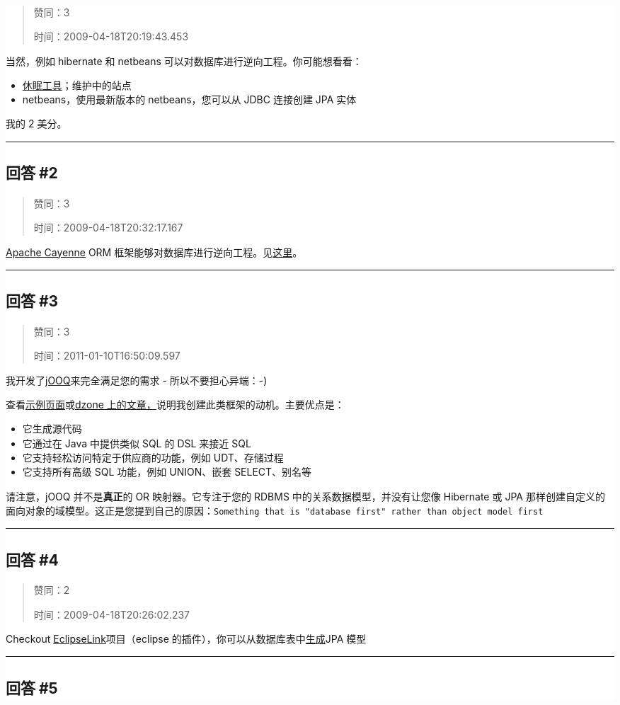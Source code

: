 > 赞同：3
> 
> 时间：2009-04-18T20:19:43.453

当然，例如 hibernate 和 netbeans 可以对数据库进行逆向工程。你可能想看看：

*   [休眠工具](http://tools.hibernate.org/)；维护中的站点
*   netbeans，使用最新版本的 netbeans，您可以从 JDBC 连接创建 JPA 实体

我的 2 美分。

* * *

## 回答 #2

> 赞同：3
> 
> 时间：2009-04-18T20:32:17.167

[Apache Cayenne](http://cayenne.apache.org/) ORM 框架能够对数据库进行逆向工程。见[这里](http://cayenne.apache.org/doc12/reverse-engineer-database.html)。

* * *

## 回答 #3

> 赞同：3
> 
> 时间：2011-01-10T16:50:09.597

我开发了[jOOQ](http://jooq.sourceforge.net)来完全满足您的需求 - 所以不要担心异端：-)

查看[示例页面](https://sourceforge.net/apps/trac/jooq/wiki/Examples)或[dzone 上的文章，](http://java.dzone.com/announcements/simple-and-intuitive-approach)说明我创建此类框架的动机。主要优点是：

*   它生成源代码
*   它通过在 Java 中提供类似 SQL 的 DSL 来接近 SQL
*   它支持轻松访问特定于供应商的功能，例如 UDT、存储过程
*   它支持所有高级 SQL 功能，例如 UNION、嵌套 SELECT、别名等

请注意，jOOQ 并不是**真正**的 OR 映射器。它专注于您的 RDBMS 中的关系数据模型，并没有让您像 Hibernate 或 JPA 那样创建自定义的面向对象的域模型。这正是您提到自己的原因：`Something that is "database first" rather than object model first`

* * *

## 回答 #4

> 赞同：2
> 
> 时间：2009-04-18T20:26:02.237

Checkout [EclipseLink](http://www.eclipse.org/eclipselink/)项目（eclipse 的插件），你可以从数据库表中[生成](http://wiki.eclipse.org/Using_Workbench_(ELUG))JPA 模型

* * *

## 回答 #5
